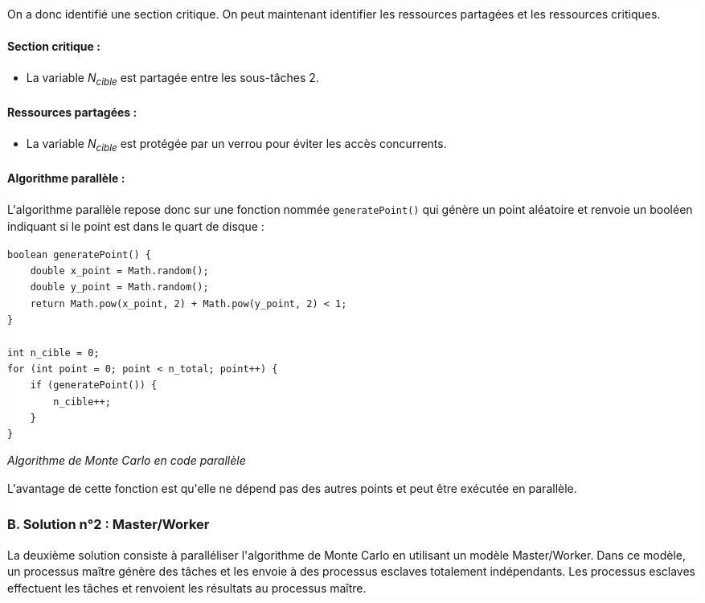 On a donc identifié une section critique. On peut maintenant identifier les ressources partagées et les ressources critiques.

#### **Section critique** :

- La variable $N_{cible}$ est partagée entre les sous-tâches 2.

#### **Ressources partagées** :

- La variable $N_{cible}$ est protégée par un verrou pour éviter les accès concurrents.

#### **Algorithme parallèle** :

L'algorithme parallèle repose donc sur une fonction nommée `generatePoint()` qui génère un point aléatoire et renvoie un booléen indiquant si le point est dans le quart de disque :

```
boolean generatePoint() {
    double x_point = Math.random();
    double y_point = Math.random();
    return Math.pow(x_point, 2) + Math.pow(y_point, 2) < 1;
}

int n_cible = 0;
for (int point = 0; point < n_total; point++) {
    if (generatePoint()) {
        n_cible++;
    }
}
```
*Algorithme de Monte Carlo en code parallèle*

L'avantage de cette fonction est qu'elle ne dépend pas des autres points et peut être exécutée en parallèle.

### **B. Solution n°2 : Master/Worker**

La deuxième solution consiste à paralléliser l'algorithme de Monte Carlo en utilisant un modèle Master/Worker. Dans ce modèle, un processus maître génère des tâches et les envoie à des processus esclaves totalement indépendants. Les processus esclaves effectuent les tâches et renvoient les résultats au processus maître.
